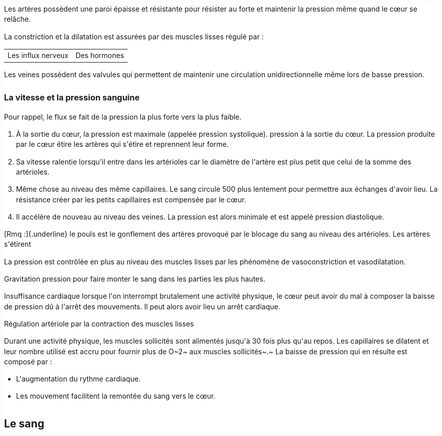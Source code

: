 Les artères possèdent une paroi épaisse et résistante pour résister au
forte et maintenir la pression même quand le cœur se relâche.

La constriction et la dilatation est assurées par des muscles lisses
régulé par :

|                    |              |
|--------------------|--------------|
| Les influx nerveux | Des hormones |

Les veines possèdent des valvules qui permettent de maintenir une
circulation unidirectionnelle même lors de basse pression.

### La vitesse et la pression sanguine

Pour rappel, le flux se fait de la pression la plus forte vers la plus
faible.

1.  À la sortie du cœur, la pression est maximale (appelée pression
    systolique). pression à la sortie du cœur. La pression produite par
    le cœur étire les artères qui s'étire et reprennent leur forme.

2.  Sa vitesse ralentie lorsqu'il entre dans les artérioles car le
    diamètre de l'artère est plus petit que celui de la somme des
    artérioles.

3.  Même chose au niveau des même capillaires. Le sang circule 500 plus
    lentement pour permettre aux échanges d'avoir lieu. La résistance
    créer par les petits capillaires est compensée par le cœur.

4.  Il accélère de nouveau au niveau des veines. La pression est alors
    minimale et est appelé pression diastolique.

[Rmq :]{.underline} le pouls est le gonflement des artères provoqué par
le blocage du sang au niveau des artérioles. Les artères s'étirent

La pression est contrôlée en plus au niveau des muscles lisses par les
phénomène de vasoconstriction et vasodilatation.

Gravitation pression pour faire monter le sang dans les parties les plus
hautes.

Insuffisance cardiaque lorsque l'on interrompt brutalement une activité
physique, le cœur peut avoir du mal à composer la baisse de pression dû
à l'arrêt des mouvements. Il peut alors avoir lieu un arrêt cardiaque.

Régulation artériole par la contraction des muscles lisses

Durant une activité physique, les muscles sollicités sont alimentés
jusqu'à 30 fois plus qu'au repos. Les capillaires se dilatent et leur
nombre utilisé est accru pour fournir plus de O~2~ aux muscles
sollicités~.~ La baisse de pression qui en résulte est composé par :

-   L'augmentation du rythme cardiaque.

-   Les mouvement facilitent la remontée du sang vers le cœur.

## Le sang

